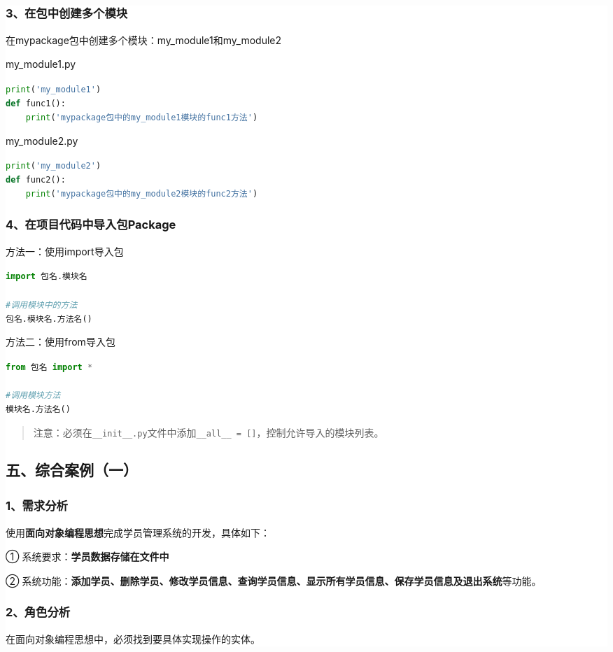 ### 3、在包中创建多个模块

在mypackage包中创建多个模块：my_module1和my_module2

my_module1.py

```python
print('my_module1')
def func1():
    print('mypackage包中的my_module1模块的func1方法')
```

my_module2.py

```python
print('my_module2')
def func2():
    print('mypackage包中的my_module2模块的func2方法')
```

### 4、在项目代码中导入包Package

方法一：使用import导入包

```python
import 包名.模块名

#调用模块中的方法
包名.模块名.方法名()
```

方法二：使用from导入包

```python
from 包名 import *

#调用模块方法
模块名.方法名()
```

> 注意：必须在`__init__.py`文件中添加`__all__ = []`，控制允许导入的模块列表。



## 五、综合案例（一）

### 1、需求分析

使用**面向对象编程思想**完成学员管理系统的开发，具体如下：

① 系统要求：**学员数据存储在文件中**

② 系统功能：**添加学员、删除学员、修改学员信息、查询学员信息、显示所有学员信息、保存学员信息及退出系统**等功能。

### 2、角色分析

在面向对象编程思想中，必须找到要具体实现操作的实体。
